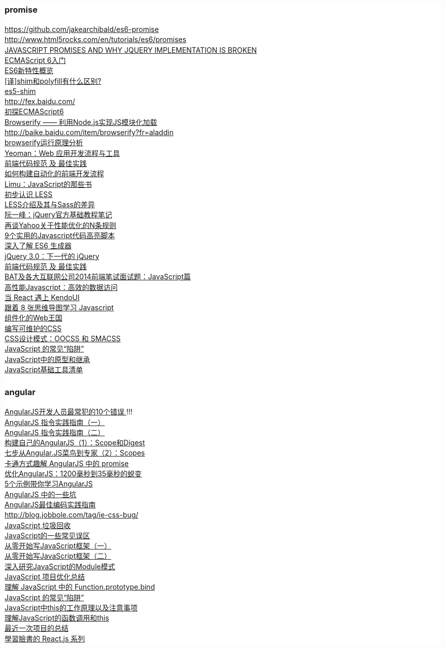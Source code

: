 ### promise
[ https://github.com/jakearchibald/es6-promise ]( https://github.com/jakearchibald/es6-promise )  
[ http://www.html5rocks.com/en/tutorials/es6/promises ]( http://www.html5rocks.com/en/tutorials/es6/promises )  
[ JAVASCRIPT PROMISES AND WHY JQUERY IMPLEMENTATION IS BROKEN ]( https://thewayofcode.wordpress.com/tag/jquery-deferred-broken/ )  
[ ECMAScript 6入门 ]( http://es6.ruanyifeng.com/ )  
[ ES6新特性概览 ]( http://www.cnblogs.com/Wayou/p/es6_new_features.html )  
[ [译]shim和polyfill有什么区别? ]( http://www.cnblogs.com/ziyunfei/archive/2012/09/17/2688829.html )  
[ es5-shim ]( https://github.com/es-shims/es5-shim )  
[ http://fex.baidu.com/ ]( http://fex.baidu.com/ )  
[ 初探ECMAScript6 ]( http://www.cnblogs.com/dojo-lzz/p/4526896.html?utm_source=tuicool )  
[ Browserify —— 利用Node.js实现JS模块化加载 ]( http://www.tuicool.com/articles/QZVzeuU )  
[ http://baike.baidu.com/item/browserify?fr=aladdin ]( http://baike.baidu.com/item/browserify?fr=aladdin )  
[ browserify运行原理分析 ]( http://blog.jobbole.com/78825/ )  
[ Yeoman：Web 应用开发流程与工具 ]( http://blog.jobbole.com/62098/ )  
[ 前端代码规范 及 最佳实践 ]( http://blog.jobbole.com/79075/ )  
[ 如何构建自动化的前端开发流程 ]( http://blog.jobbole.com/47185/ )  
[ Limu：JavaScript的那些书 ]( http://blog.jobbole.com/8087/ )  
[ 初步认识 LESS ]( http://blog.jobbole.com/28681/ )  
[ LESS介绍及其与Sass的差异 ]( http://blog.jobbole.com/24671/ )  
[ 阮一峰：jQuery官方基础教程笔记 ]( http://blog.jobbole.com/1151/ )  
[ 再谈Yahoo关于性能优化的N条规则 ]( http://blog.jobbole.com/1115/ )  
[ 9个实用的Javascript代码高亮脚本 ]( http://blog.jobbole.com/1022/ )  
[ 深入了解 ES6 生成器 ]( http://blog.jobbole.com/79601/ )  
[ jQuery 3.0：下一代的 jQuery ]( http://blog.jobbole.com/79203/ )  
[ 前端代码规范 及 最佳实践 ]( http://blog.jobbole.com/79075/ )  
[ BAT及各大互联网公司2014前端笔试面试题：JavaScript篇 ]( http://blog.jobbole.com/78738/ )  
[ 高性能Javascript：高效的数据访问 ]( http://blog.jobbole.com/78281/ )  
[ 当 React 遇上 KendoUI ]( http://blog.jobbole.com/77703/ )  
[ 跟着 8 张思维导图学习 Javascript ]( http://blog.jobbole.com/76500/ )  
[ 组件化的Web王国 ]( http://blog.jobbole.com/76141/ )  
[ 编写可维护的CSS ]( http://blog.jobbole.com/76032/ )  
[ CSS设计模式：OOCSS 和 SMACSS ]( http://blog.jobbole.com/76030/ )  
[ JavaScript 的常见“陷阱” ]( http://blog.jobbole.com/66699/ )  
[ JavaScript中的原型和继承 ]( http://blog.jobbole.com/66441/ )  
[ JavaScript基础工具清单 ]( http://blog.jobbole.com/64771/ )  
### angular
[ AngularJS开发人员最常犯的10个错误 ]( http://blog.jobbole.com/78946/ )!!!  
[ AngularJS 指令实践指南（一） ]( http://blog.jobbole.com/62249/ )  
[ AngularJS 指令实践指南（二） ]( http://blog.jobbole.com/62999/ )  
[ 构建自己的AngularJS（1）：Scope和Digest ]( http://blog.jobbole.com/51558/ )  
[ 七步从Angular.JS菜鸟到专家（2）：Scopes ]( http://blog.jobbole.com/48593/ )  
[ 卡通方式趣解 AngularJS 中的 promise ]( http://blog.jobbole.com/51178/ )  
[ 优化AngularJS：1200毫秒到35毫秒的蜕变 ]( http://blog.jobbole.com/51180/ )  
[ 5个示例带你学习AngularJS ]( http://blog.jobbole.com/48979/ )  
[ AngularJS 中的一些坑 ]( http://blog.jobbole.com/52857/ )  
[ AngularJS最佳编码实践指南 ]( http://blog.jobbole.com/80634/ )  
[ http://blog.jobbole.com/tag/ie-css-bug/ ]( http://blog.jobbole.com/tag/ie-css-bug/ )  
[ JavaScript 垃圾回收 ]( http://blog.jobbole.com/49084/ )  
[ JavaScript的一些常见误区 ]( http://blog.jobbole.com/44772/ )  
[ 从零开始写JavaScript框架（一） ]( http://blog.jobbole.com/43649/ )  
[ 从零开始写JavaScript框架（二） ]( http://blog.jobbole.com/43663/ )  
[ 深入研究JavaScript的Module模式 ]( http://blog.jobbole.com/40409/ )  
[ JavaScript 项目优化总结 ]( http://blog.jobbole.com/32572/ )  
[ 理解 JavaScript 中的 Function.prototype.bind ]( http://blog.jobbole.com/58032/ )  
[ JavaScript 的常见“陷阱” ]( http://blog.jobbole.com/66699/ )  
[ JavaScript中this的工作原理以及注意事项 ]( http://blog.jobbole.com/67347/ )  
[ 理解JavaScript的函数调用和this ]( http://blog.jobbole.com/70745/ )  
[ 最近一次项目的总结 ]( http://www.w3ctech.com/topic/142 )  
[ 學習臉書的 React.js 系列 ]( http://my.oschina.net/ilivebox/blog?catalog=3290963 )